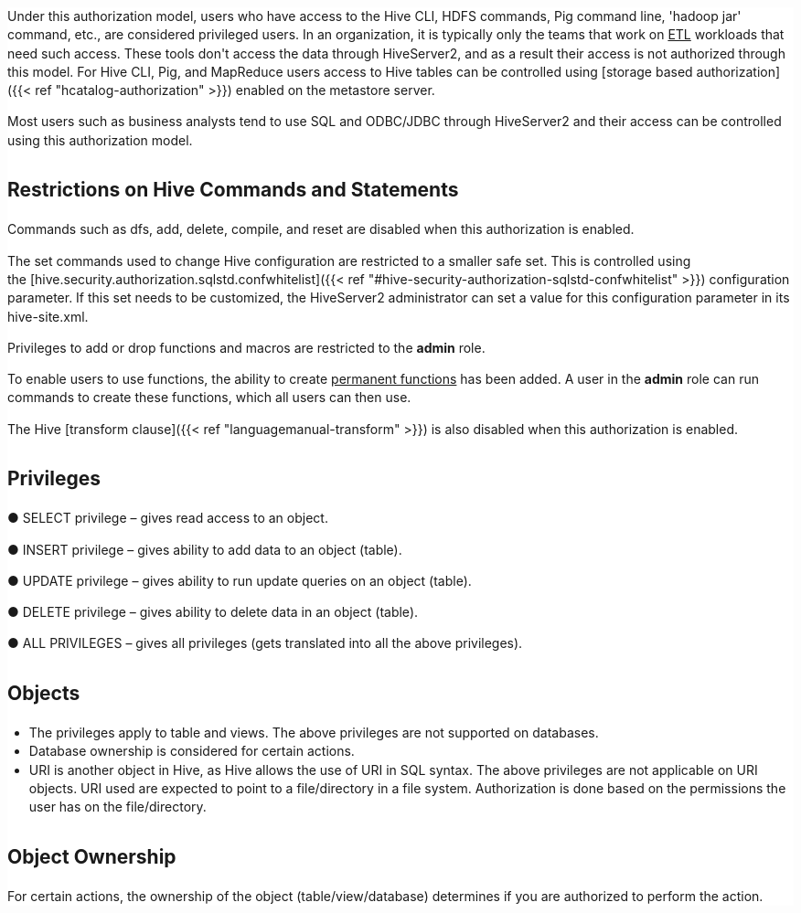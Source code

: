 Under this authorization model, users who have access to the Hive CLI, HDFS commands, Pig command line, 'hadoop jar' command, etc., are considered privileged users. In an organization, it is typically only the teams that work on [ETL](http://en.wikipedia.org/wiki/Extract,_transform,_load) workloads that need such access. These tools don't access the data through HiveServer2, and as a result their access is not authorized through this model. For Hive CLI, Pig, and MapReduce users access to Hive tables can be controlled using [storage based authorization]({{< ref "hcatalog-authorization" >}}) enabled on the metastore server.

Most users such as business analysts tend to use SQL and ODBC/JDBC through HiveServer2 and their access can be controlled using this authorization model.

## Restrictions on Hive Commands and Statements

Commands such as dfs, add, delete, compile, and reset are disabled when this authorization is enabled.

The set commands used to change Hive configuration are restricted to a smaller safe set. This is controlled using the [hive.security.authorization.sqlstd.confwhitelist]({{< ref "#hive-security-authorization-sqlstd-confwhitelist" >}}) configuration parameter. If this set needs to be customized, the HiveServer2 administrator can set a value for this configuration parameter in its hive-site.xml.

Privileges to add or drop functions and macros are restricted to the **admin** role.

To enable users to use functions, the ability to create [permanent functions](https://cwiki.apache.org/confluence/display/Hive/LanguageManual+DDL#LanguageManualDDL-Create/DropFunction) has been added. A user in the **admin** role can run commands to create these functions, which all users can then use.

The Hive [transform clause]({{< ref "languagemanual-transform" >}}) is also disabled when this authorization is enabled.

## Privileges

● SELECT privilege – gives read access to an object.

● INSERT privilege – gives ability to add data to an object (table).

● UPDATE privilege – gives ability to run update queries on an object (table).

● DELETE privilege – gives ability to delete data in an object (table).

● ALL PRIVILEGES – gives all privileges (gets translated into all the above privileges).

## Objects

* The privileges apply to table and views. The above privileges are not supported on databases.
* Database ownership is considered for certain actions.
* URI is another object in Hive, as Hive allows the use of URI in SQL syntax. The above privileges are not applicable on URI objects. URI used are expected to point to a file/directory in a file system. Authorization is done based on the permissions the user has on the file/directory.

## Object Ownership

For certain actions, the ownership of the object (table/view/database) determines if you are authorized to perform the action.
